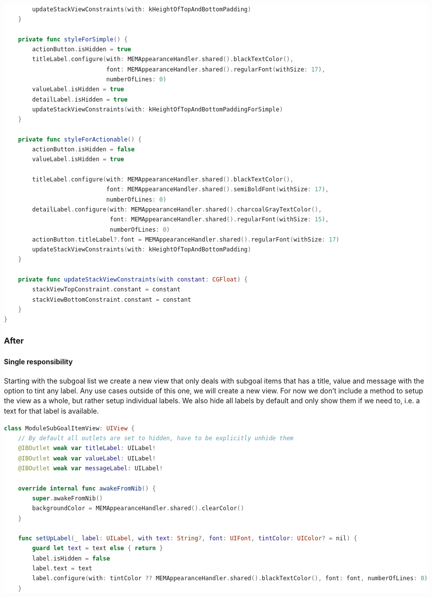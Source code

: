 ```swift
        updateStackViewConstraints(with: kHeightOfTopAndBottomPadding)
    }

    private func styleForSimple() {
        actionButton.isHidden = true
        titleLabel.configure(with: MEMAppearanceHandler.shared().blackTextColor(),
                             font: MEMAppearanceHandler.shared().regularFont(withSize: 17),
                             numberOfLines: 0)
        valueLabel.isHidden = true
        detailLabel.isHidden = true
        updateStackViewConstraints(with: kHeightOfTopAndBottomPaddingForSimple)
    }

    private func styleForActionable() {
        actionButton.isHidden = false
        valueLabel.isHidden = true

        titleLabel.configure(with: MEMAppearanceHandler.shared().blackTextColor(),
                             font: MEMAppearanceHandler.shared().semiBoldFont(withSize: 17),
                             numberOfLines: 0)
        detailLabel.configure(with: MEMAppearanceHandler.shared().charcoalGrayTextColor(),
                              font: MEMAppearanceHandler.shared().regularFont(withSize: 15),
                              numberOfLines: 0)
        actionButton.titleLabel?.font = MEMAppearanceHandler.shared().regularFont(withSize: 17)
        updateStackViewConstraints(with: kHeightOfTopAndBottomPadding)
    }

    private func updateStackViewConstraints(with constant: CGFloat) {
        stackViewTopConstraint.constant = constant
        stackViewBottomConstraint.constant = constant
    }
}
```

### After
#### Single responsibility 
Starting with the subgoal list we create a new view that only deals with subgoal items that has a title, value and message with the option to tint any label. Any use cases outside of this one, we will create a new view. 
For now we don’t include a method to setup the view as a whole, but rather setup individual labels. We also hide all labels by default and only show them if we need to, i.e. a text for that label is available. 

```swift
class ModuleSubGoalItemView: UIView {
    // By default all outlets are set to hidden, have to be explicitly unhide them
    @IBOutlet weak var titleLabel: UILabel!
    @IBOutlet weak var valueLabel: UILabel!
    @IBOutlet weak var messageLabel: UILabel!

    override internal func awakeFromNib() {
        super.awakeFromNib()
        backgroundColor = MEMAppearanceHandler.shared().clearColor()
    }

    func setUpLabel(_ label: UILabel, with text: String?, font: UIFont, tintColor: UIColor? = nil) {
        guard let text = text else { return }
        label.isHidden = false
        label.text = text
        label.configure(with: tintColor ?? MEMAppearanceHandler.shared().blackTextColor(), font: font, numberOfLines: 0)
    }
```